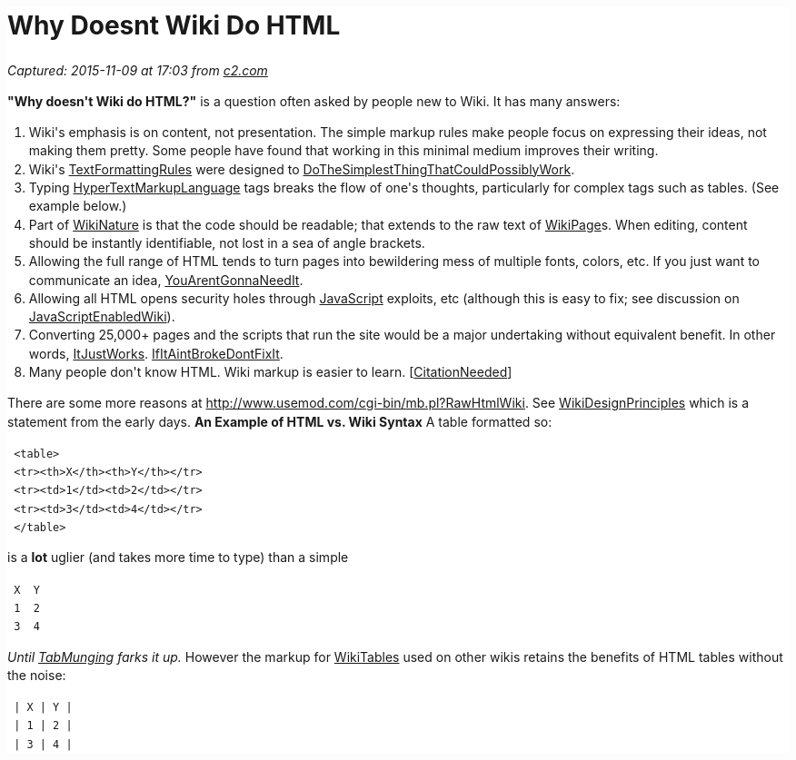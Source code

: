 # Why Doesnt Wiki Do HTML

_Captured: 2015-11-09 at 17:03 from [c2.com](http://c2.com/cgi/wiki?WhyDoesntWikiDoHtml)_

**"Why doesn't Wiki do HTML?"** is a question often asked by people new to Wiki. It has many answers: 

  1. Wiki's emphasis is on content, not presentation. The simple markup rules make people focus on expressing their ideas, not making them pretty. Some people have found that working in this minimal medium improves their writing. 
  2. Wiki's [TextFormattingRules](http://c2.com/cgi/wiki?TextFormattingRules) were designed to [DoTheSimplestThingThatCouldPossiblyWork](http://c2.com/cgi/wiki?DoTheSimplestThingThatCouldPossiblyWork). 
  3. Typing [HyperTextMarkupLanguage](http://c2.com/cgi/wiki?HyperTextMarkupLanguage) tags breaks the flow of one's thoughts, particularly for complex tags such as tables. (See example below.) 
  4. Part of [WikiNature](http://c2.com/cgi/wiki?WikiNature) is that the code should be readable; that extends to the raw text of [WikiPage](http://c2.com/cgi/wiki?WikiPage)s. When editing, content should be instantly identifiable, not lost in a sea of angle brackets. 
  5. Allowing the full range of HTML tends to turn pages into bewildering mess of multiple fonts, colors, etc. If you just want to communicate an idea, [YouArentGonnaNeedIt](http://c2.com/cgi/wiki?YouArentGonnaNeedIt). 
  6. Allowing all HTML opens security holes through [JavaScript](http://c2.com/cgi/wiki?JavaScript) exploits, etc (although this is easy to fix; see discussion on [JavaScriptEnabledWiki](http://c2.com/cgi/wiki?JavaScriptEnabledWiki)). 
  7. Converting 25,000+ pages and the scripts that run the site would be a major undertaking without equivalent benefit. In other words, [ItJustWorks](http://c2.com/cgi/wiki?ItJustWorks). [IfItAintBrokeDontFixIt](http://c2.com/cgi/wiki?IfItAintBrokeDontFixIt). 
  8. Many people don't know HTML. Wiki markup is easier to learn. [[CitationNeeded](http://c2.com/cgi/wiki?CitationNeeded)] 

There are some more reasons at <http://www.usemod.com/cgi-bin/mb.pl?RawHtmlWiki>. See [WikiDesignPrinciples](http://c2.com/cgi/wiki?WikiDesignPrinciples) which is a statement from the early days. **An Example of HTML vs. Wiki Syntax** A table formatted so: 
    
    
     <table>
     <tr><th>X</th><th>Y</th></tr>
     <tr><td>1</td><td>2</td></tr>
     <tr><td>3</td><td>4</td></tr>
     </table>
    
    

is a **lot** uglier (and takes more time to type) than a simple 
    
    
     X  Y
     1  2
     3  4
    
    

_Until [TabMunging](http://c2.com/cgi/wiki?TabMunging) farks it up._ However the markup for [WikiTables](http://c2.com/cgi/wiki?WikiTables) used on other wikis retains the benefits of HTML tables without the noise: 
    
    
     | X | Y |
     | 1 | 2 |
     | 3 | 4 |
    
